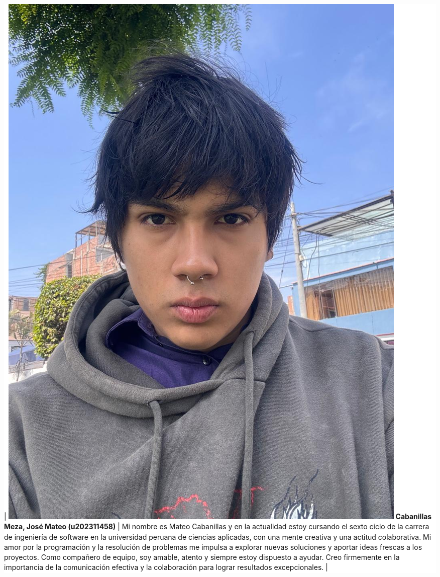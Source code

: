 | ![team member profile photo](assets/images/profiles/mateo_cabanillas.png) **Cabanillas Meza, José Mateo (u202311458)** | Mi nombre es Mateo Cabanillas y en la actualidad estoy cursando el sexto ciclo de la carrera de ingeniería de software en la universidad peruana de ciencias aplicadas, con una mente creativa y una actitud colaborativa. Mi amor por la programación y la resolución de problemas me impulsa a explorar nuevas soluciones y aportar ideas frescas a los proyectos. Como compañero de equipo, soy amable, atento y siempre estoy dispuesto a ayudar. Creo firmemente en la importancia de la comunicación efectiva y la colaboración para lograr resultados excepcionales. |